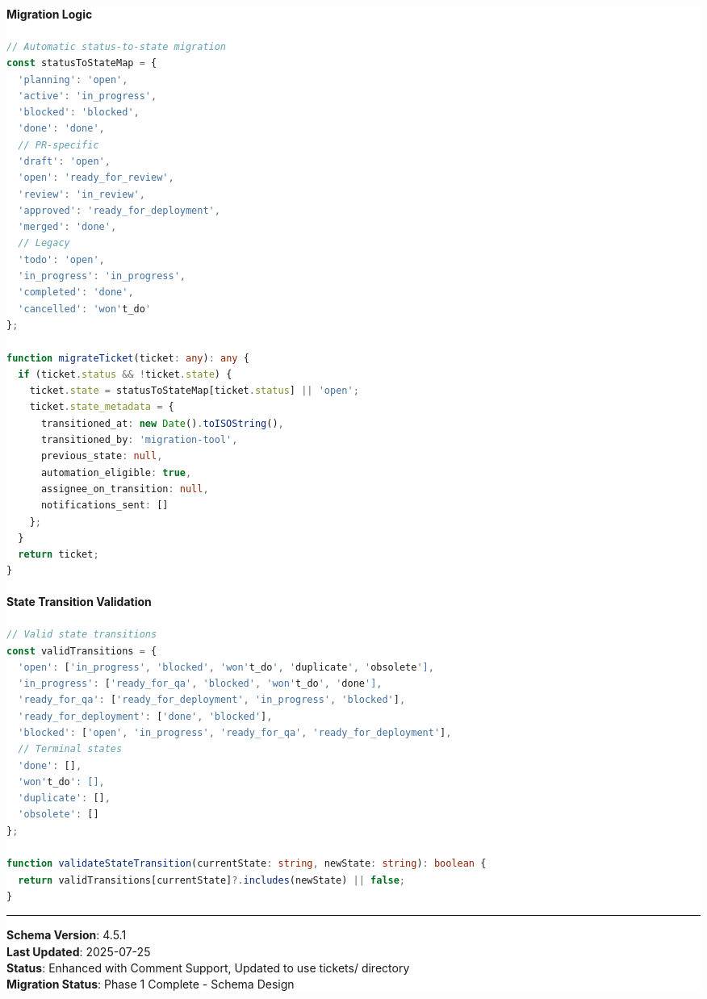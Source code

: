 #### Migration Logic

```typescript
// Automatic status-to-state migration
const statusToStateMap = {
  'planning': 'open',
  'active': 'in_progress',
  'blocked': 'blocked',
  'done': 'done',
  // PR-specific
  'draft': 'open',
  'open': 'ready_for_review',
  'review': 'in_review',
  'approved': 'ready_for_deployment',
  'merged': 'done',
  // Legacy
  'todo': 'open',
  'in_progress': 'in_progress',
  'completed': 'done',
  'cancelled': 'won't_do'
};

function migrateTicket(ticket: any): any {
  if (ticket.status && !ticket.state) {
    ticket.state = statusToStateMap[ticket.status] || 'open';
    ticket.state_metadata = {
      transitioned_at: new Date().toISOString(),
      transitioned_by: 'migration-tool',
      previous_state: null,
      automation_eligible: true,
      assignee_on_transition: null,
      notifications_sent: []
    };
  }
  return ticket;
}
```

#### State Transition Validation

```typescript
// Valid state transitions
const validTransitions = {
  'open': ['in_progress', 'blocked', 'won't_do', 'duplicate', 'obsolete'],
  'in_progress': ['ready_for_qa', 'blocked', 'won't_do', 'done'],
  'ready_for_qa': ['ready_for_deployment', 'in_progress', 'blocked'],
  'ready_for_deployment': ['done', 'blocked'],
  'blocked': ['open', 'in_progress', 'ready_for_qa', 'ready_for_deployment'],
  // Terminal states
  'done': [],
  'won't_do': [],
  'duplicate': [],
  'obsolete': []
};

function validateStateTransition(currentState: string, newState: string): boolean {
  return validTransitions[currentState]?.includes(newState) || false;
}
```

---

**Schema Version**: 4.5.1  
**Last Updated**: 2025-07-25  
**Status**: Enhanced with Comment Support, Updated to use tickets/ directory  
**Migration Status**: Phase 1 Complete - Schema Design